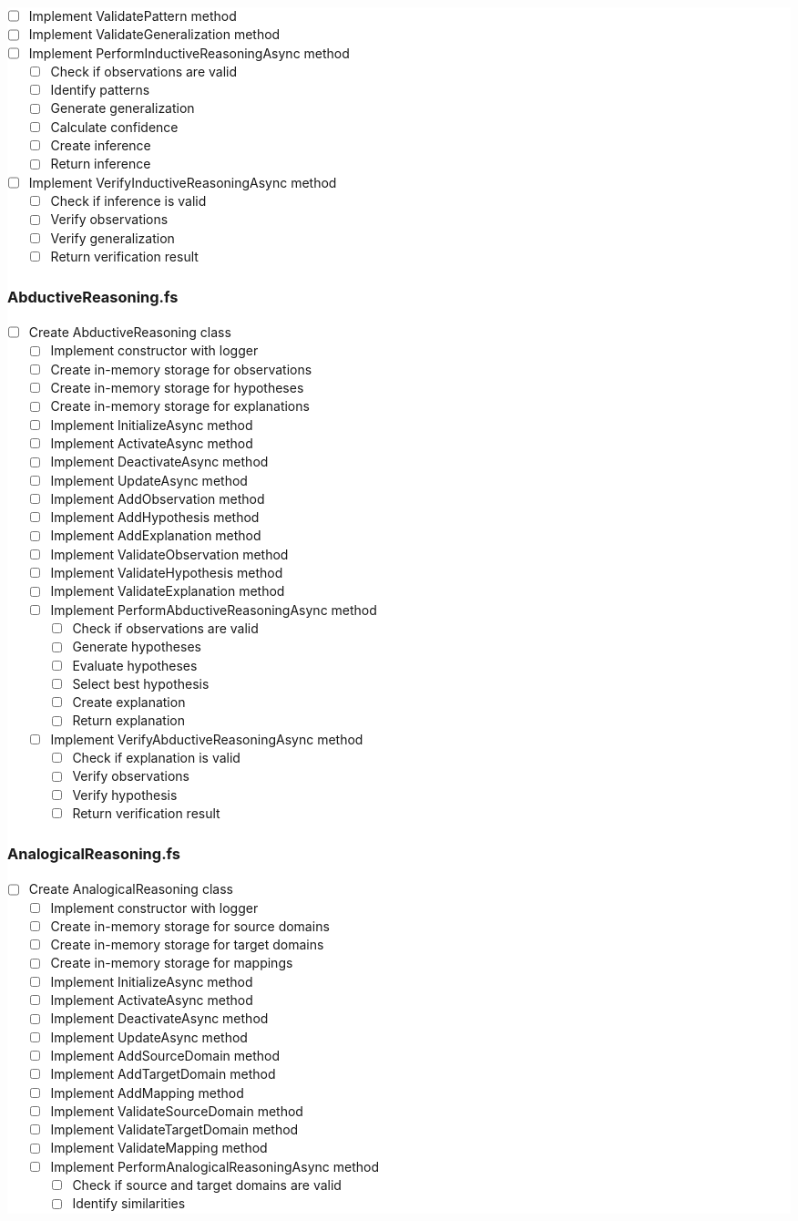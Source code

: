   - [ ] Implement ValidatePattern method
  - [ ] Implement ValidateGeneralization method
  - [ ] Implement PerformInductiveReasoningAsync method
    - [ ] Check if observations are valid
    - [ ] Identify patterns
    - [ ] Generate generalization
    - [ ] Calculate confidence
    - [ ] Create inference
    - [ ] Return inference
  - [ ] Implement VerifyInductiveReasoningAsync method
    - [ ] Check if inference is valid
    - [ ] Verify observations
    - [ ] Verify generalization
    - [ ] Return verification result

### AbductiveReasoning.fs
- [ ] Create AbductiveReasoning class
  - [ ] Implement constructor with logger
  - [ ] Create in-memory storage for observations
  - [ ] Create in-memory storage for hypotheses
  - [ ] Create in-memory storage for explanations
  - [ ] Implement InitializeAsync method
  - [ ] Implement ActivateAsync method
  - [ ] Implement DeactivateAsync method
  - [ ] Implement UpdateAsync method
  - [ ] Implement AddObservation method
  - [ ] Implement AddHypothesis method
  - [ ] Implement AddExplanation method
  - [ ] Implement ValidateObservation method
  - [ ] Implement ValidateHypothesis method
  - [ ] Implement ValidateExplanation method
  - [ ] Implement PerformAbductiveReasoningAsync method
    - [ ] Check if observations are valid
    - [ ] Generate hypotheses
    - [ ] Evaluate hypotheses
    - [ ] Select best hypothesis
    - [ ] Create explanation
    - [ ] Return explanation
  - [ ] Implement VerifyAbductiveReasoningAsync method
    - [ ] Check if explanation is valid
    - [ ] Verify observations
    - [ ] Verify hypothesis
    - [ ] Return verification result

### AnalogicalReasoning.fs
- [ ] Create AnalogicalReasoning class
  - [ ] Implement constructor with logger
  - [ ] Create in-memory storage for source domains
  - [ ] Create in-memory storage for target domains
  - [ ] Create in-memory storage for mappings
  - [ ] Implement InitializeAsync method
  - [ ] Implement ActivateAsync method
  - [ ] Implement DeactivateAsync method
  - [ ] Implement UpdateAsync method
  - [ ] Implement AddSourceDomain method
  - [ ] Implement AddTargetDomain method
  - [ ] Implement AddMapping method
  - [ ] Implement ValidateSourceDomain method
  - [ ] Implement ValidateTargetDomain method
  - [ ] Implement ValidateMapping method
  - [ ] Implement PerformAnalogicalReasoningAsync method
    - [ ] Check if source and target domains are valid
    - [ ] Identify similarities